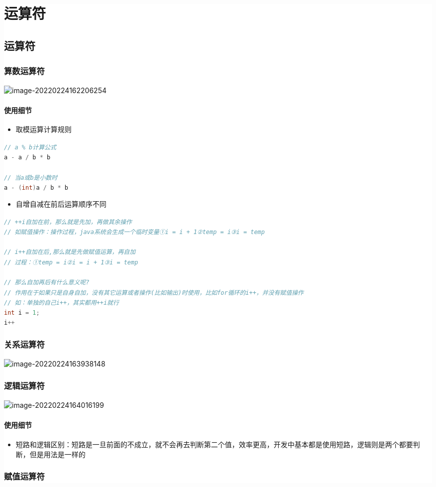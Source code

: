 

# 运算符

## 运算符

### 算数运算符

![image-20220224162206254](03%20code-study-record/02%20后端/Java/java语言基础/assets/java基础知识/image-20220224162206254.png)

#### 使用细节

- 取模运算计算规则

```java
// a % b计算公式
a - a / b * b

// 当a或b是小数时
a - (int)a / b * b

```

- 自增自减在前后运算顺序不同

```java
// ++i自加在前，那么就是先加，再做其余操作
// 如赋值操作：操作过程，java系统会生成一个临时变量①i = i + 1②temp = i③i = temp

// i++自加在后,那么就是先做赋值运算，再自加
// 过程：①temp = i②i = i + 1③i = temp

// 那么自加再后有什么意义呢?
// 作用在于如果只是自身自加，没有其它运算或者操作(比如输出)时使用，比如for循环的i++，并没有赋值操作
// 如：单独的自己i++，其实都用++i就行
int i = 1;
i++
```

### 关系运算符

![image-20220224163938148](03%20code-study-record/02%20后端/Java/java语言基础/assets/java基础知识/image-20220224163938148.png)

### 逻辑运算符

![image-20220224164016199](03%20code-study-record/02%20后端/Java/java语言基础/assets/java基础知识/image-20220224164016199.png)

#### 使用细节

- 短路和逻辑区别：短路是一旦前面的不成立，就不会再去判断第二个值，效率更高，开发中基本都是使用短路，逻辑则是两个都要判断，但是用法是一样的

### 赋值运算符
